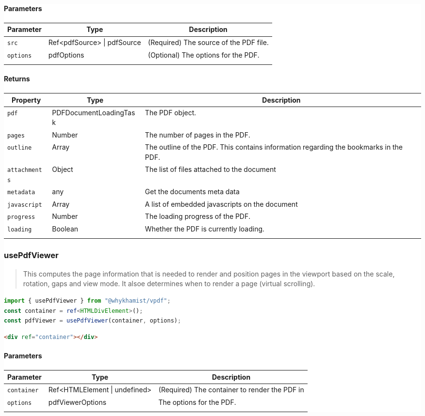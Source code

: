 #### Parameters

| Parameter | Type                          | Description                            |
| --------- | ----------------------------- | -------------------------------------- |
| `src`     | Ref\<pdfSource\> \| pdfSource | (Required) The source of the PDF file. |
| `options` | pdfOptions                    | (Optional) The options for the PDF.    |
|           |                               |                                        |

#### Returns

| Property      | Type                   | Description                                                                           |
| ------------- | ---------------------- | ------------------------------------------------------------------------------------- |
| `pdf`         | PDFDocumentLoadingTask | The PDF object.                                                                       |
| `pages`       | Number                 | The number of pages in the PDF.                                                       |
| `outline`     | Array                  | The outline of the PDF. This contains information regarding the bookmarks in the PDF. |
| `attachments` | Object                 | The list of files attached to the document                                            |
| `metadata`    | any                    | Get the documents meta data                                                           |
| `javascript`  | Array                  | A list of embedded javascripts on the document                                        |
| `progress`    | Number                 | The loading progress of the PDF.                                                      |
| `loading`     | Boolean                | Whether the PDF is currently loading.                                                 |
|               |                        |                                                                                       |

### usePdfViewer

> This computes the page information that is needed to render and position pages in the viewport based on the scale, rotation, gaps and view mode. It alsoe determines when to render a page (virtual scrolling).

```ts
import { usePdfViewer } from "@whykhamist/vpdf";
const container = ref<HTMLDivElement>();
const pdfViewer = usePdfViewer(container, options);
```

```html
<div ref="container"></div>
```

#### Parameters

| Parameter   | Type                            | Description                                   |
| ----------- | ------------------------------- | --------------------------------------------- |
| `container` | Ref\<HTMLElement \| undefined\> | (Required) The container to render the PDF in |
| `options`   | pdfViewerOptions                | The options for the PDF.                      |
|             |                                 |                                               |
